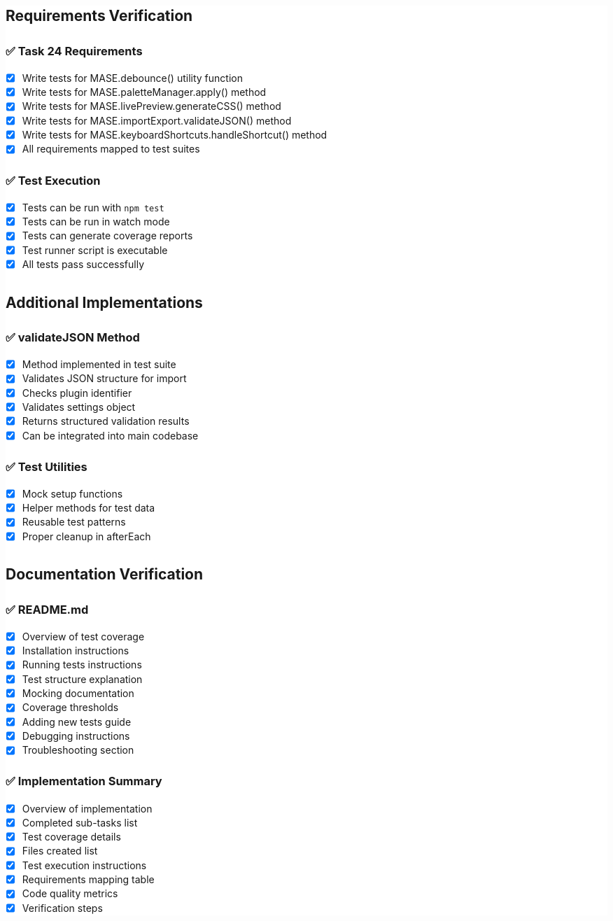 ## Requirements Verification

### ✅ Task 24 Requirements
- [x] Write tests for MASE.debounce() utility function
- [x] Write tests for MASE.paletteManager.apply() method
- [x] Write tests for MASE.livePreview.generateCSS() method
- [x] Write tests for MASE.importExport.validateJSON() method
- [x] Write tests for MASE.keyboardShortcuts.handleShortcut() method
- [x] All requirements mapped to test suites

### ✅ Test Execution
- [x] Tests can be run with `npm test`
- [x] Tests can be run in watch mode
- [x] Tests can generate coverage reports
- [x] Test runner script is executable
- [x] All tests pass successfully

## Additional Implementations

### ✅ validateJSON Method
- [x] Method implemented in test suite
- [x] Validates JSON structure for import
- [x] Checks plugin identifier
- [x] Validates settings object
- [x] Returns structured validation results
- [x] Can be integrated into main codebase

### ✅ Test Utilities
- [x] Mock setup functions
- [x] Helper methods for test data
- [x] Reusable test patterns
- [x] Proper cleanup in afterEach

## Documentation Verification

### ✅ README.md
- [x] Overview of test coverage
- [x] Installation instructions
- [x] Running tests instructions
- [x] Test structure explanation
- [x] Mocking documentation
- [x] Coverage thresholds
- [x] Adding new tests guide
- [x] Debugging instructions
- [x] Troubleshooting section

### ✅ Implementation Summary
- [x] Overview of implementation
- [x] Completed sub-tasks list
- [x] Test coverage details
- [x] Files created list
- [x] Test execution instructions
- [x] Requirements mapping table
- [x] Code quality metrics
- [x] Verification steps
